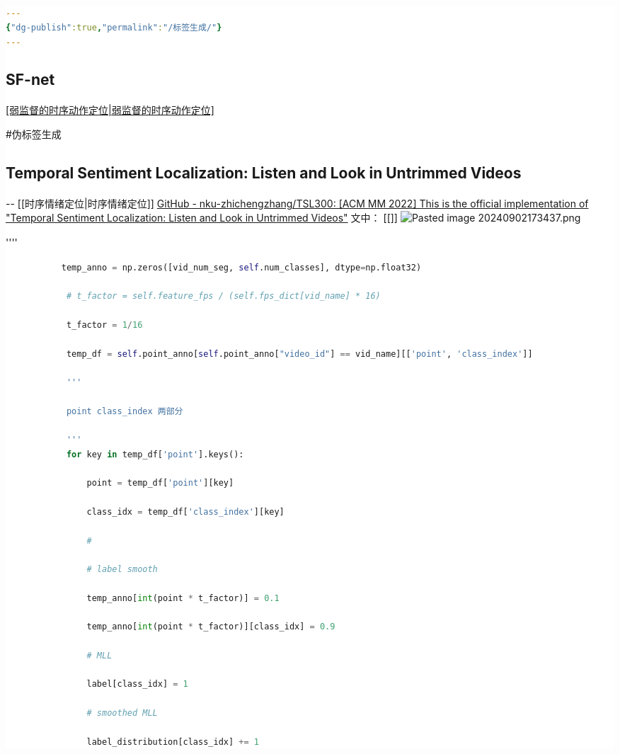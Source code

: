 ```yaml
---
{"dg-publish":true,"permalink":"/标签生成/"}
---
```


SF-net
--
[[弱监督的时序动作定位\|弱监督的时序动作定位]]()

#伪标签生成





## Temporal Sentiment Localization: Listen and Look in Untrimmed Videos
--
[[时序情绪定位\|时序情绪定位]]
[GitHub - nku-zhichengzhang/TSL300: [ACM MM 2022] This is the official implementation of "Temporal Sentiment Localization: Listen and Look in Untrimmed Videos"](https://github.com/nku-zhichengzhang/TSL300)
文中：
[[]]
![Pasted image 20240902173437.png](/img/user/picture/Pasted%20image%2020240902173437.png)

''''
```python
           temp_anno = np.zeros([vid_num_seg, self.num_classes], dtype=np.float32)

            # t_factor = self.feature_fps / (self.fps_dict[vid_name] * 16)

            t_factor = 1/16

            temp_df = self.point_anno[self.point_anno["video_id"] == vid_name][['point', 'class_index']]

            '''

            point class_index 两部分

            '''
            for key in temp_df['point'].keys():

                point = temp_df['point'][key]

                class_idx = temp_df['class_index'][key]

                #

                # label smooth

                temp_anno[int(point * t_factor)] = 0.1

                temp_anno[int(point * t_factor)][class_idx] = 0.9

                # MLL

                label[class_idx] = 1

                # smoothed MLL

                label_distribution[class_idx] += 1

```